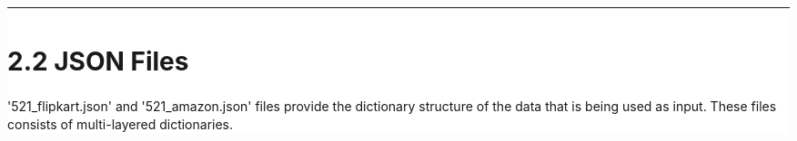 ----------------------------------------------------------------------------------------------------------------------

# 2.2 JSON Files

'521_flipkart.json' and '521_amazon.json' files provide the dictionary structure of the data that is being used as input.
These files consists of multi-layered dictionaries.


<end of file>
